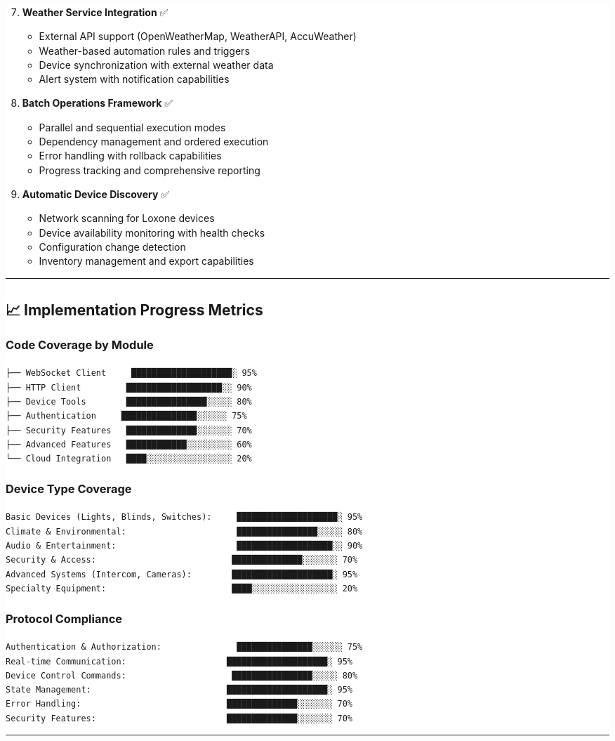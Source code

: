 7. **Weather Service Integration** ✅
   - External API support (OpenWeatherMap, WeatherAPI, AccuWeather)
   - Weather-based automation rules and triggers
   - Device synchronization with external weather data
   - Alert system with notification capabilities

8. **Batch Operations Framework** ✅
   - Parallel and sequential execution modes
   - Dependency management and ordered execution
   - Error handling with rollback capabilities
   - Progress tracking and comprehensive reporting

9. **Automatic Device Discovery** ✅
   - Network scanning for Loxone devices
   - Device availability monitoring with health checks
   - Configuration change detection
   - Inventory management and export capabilities

---

## 📈 **Implementation Progress Metrics**

### **Code Coverage by Module**
```
├── WebSocket Client     ████████████████████░ 95%
├── HTTP Client         ███████████████████░░ 90%
├── Device Tools        ████████████████░░░░░ 80%
├── Authentication     ███████████████░░░░░░ 75%
├── Security Features   ██████████████░░░░░░░ 70%
├── Advanced Features   ████████████░░░░░░░░░ 60%
└── Cloud Integration   ████░░░░░░░░░░░░░░░░░ 20%
```

### **Device Type Coverage**
```
Basic Devices (Lights, Blinds, Switches):     ████████████████████░ 95%
Climate & Environmental:                      ████████████████░░░░░ 80%
Audio & Entertainment:                        ███████████████████░░ 90%
Security & Access:                           ██████████████░░░░░░░ 70%
Advanced Systems (Intercom, Cameras):        ████████████████████░ 95%
Specialty Equipment:                         ████░░░░░░░░░░░░░░░░░ 20%
```

### **Protocol Compliance**
```
Authentication & Authorization:               ███████████████░░░░░░ 75%
Real-time Communication:                    ████████████████████░ 95%
Device Control Commands:                     ████████████████░░░░░ 80%
State Management:                           ████████████████████░ 95%
Error Handling:                             ██████████████░░░░░░░ 70%
Security Features:                          ██████████████░░░░░░░ 70%
```

---
